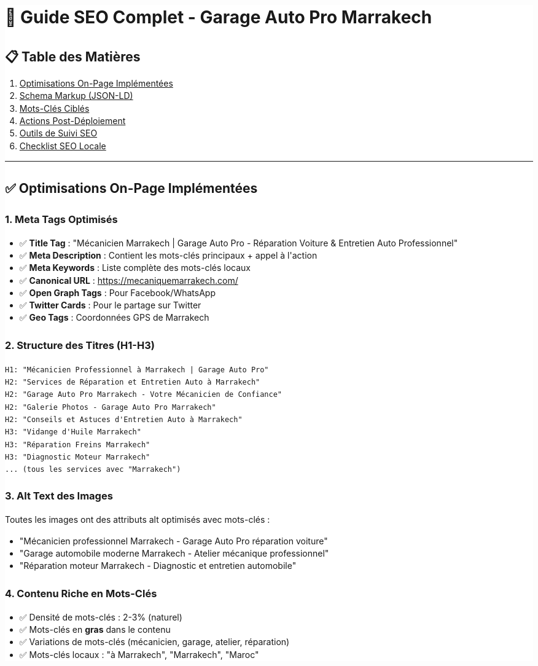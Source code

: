 # 🚀 Guide SEO Complet - Garage Auto Pro Marrakech

## 📋 Table des Matières
1. [Optimisations On-Page Implémentées](#optimisations-on-page)
2. [Schema Markup (JSON-LD)](#schema-markup)
3. [Mots-Clés Ciblés](#mots-cles-cibles)
4. [Actions Post-Déploiement](#actions-post-deploiement)
5. [Outils de Suivi SEO](#outils-de-suivi)
6. [Checklist SEO Locale](#checklist-seo-locale)

---

## ✅ Optimisations On-Page Implémentées

### 1. **Meta Tags Optimisés**
- ✅ **Title Tag** : "Mécanicien Marrakech | Garage Auto Pro - Réparation Voiture & Entretien Auto Professionnel"
- ✅ **Meta Description** : Contient les mots-clés principaux + appel à l'action
- ✅ **Meta Keywords** : Liste complète des mots-clés locaux
- ✅ **Canonical URL** : https://mecaniquemarrakech.com/
- ✅ **Open Graph Tags** : Pour Facebook/WhatsApp
- ✅ **Twitter Cards** : Pour le partage sur Twitter
- ✅ **Geo Tags** : Coordonnées GPS de Marrakech

### 2. **Structure des Titres (H1-H3)**
```
H1: "Mécanicien Professionnel à Marrakech | Garage Auto Pro"
H2: "Services de Réparation et Entretien Auto à Marrakech"
H2: "Garage Auto Pro Marrakech - Votre Mécanicien de Confiance"
H2: "Galerie Photos - Garage Auto Pro Marrakech"
H2: "Conseils et Astuces d'Entretien Auto à Marrakech"
H3: "Vidange d'Huile Marrakech"
H3: "Réparation Freins Marrakech"
H3: "Diagnostic Moteur Marrakech"
... (tous les services avec "Marrakech")
```

### 3. **Alt Text des Images**
Toutes les images ont des attributs alt optimisés avec mots-clés :
- "Mécanicien professionnel Marrakech - Garage Auto Pro réparation voiture"
- "Garage automobile moderne Marrakech - Atelier mécanique professionnel"
- "Réparation moteur Marrakech - Diagnostic et entretien automobile"

### 4. **Contenu Riche en Mots-Clés**
- ✅ Densité de mots-clés : 2-3% (naturel)
- ✅ Mots-clés en **gras** dans le contenu
- ✅ Variations de mots-clés (mécanicien, garage, atelier, réparation)
- ✅ Mots-clés locaux : "à Marrakech", "Marrakech", "Maroc"
